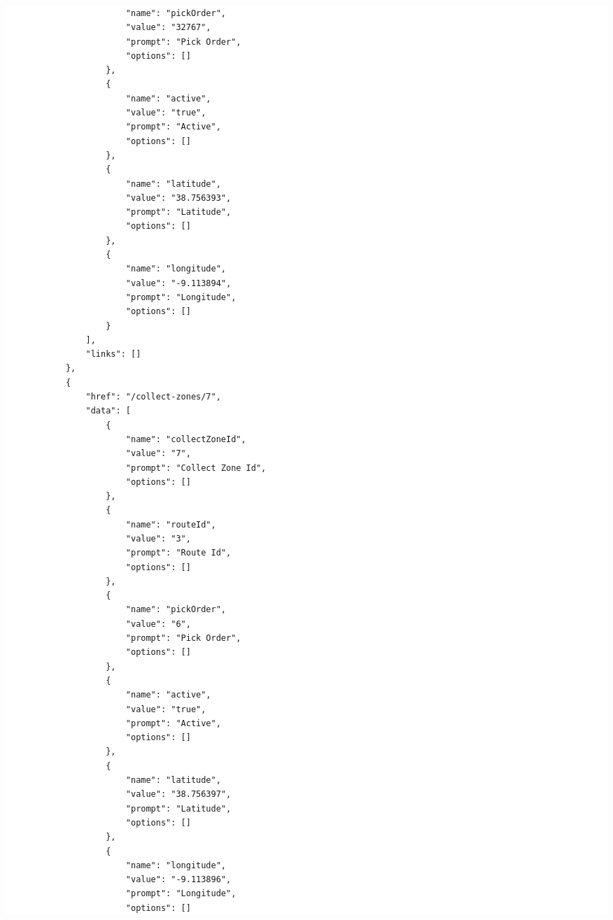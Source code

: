 	                        "name": "pickOrder",
	                        "value": "32767",
	                        "prompt": "Pick Order",
	                        "options": []
	                    },
	                    {
	                        "name": "active",
	                        "value": "true",
	                        "prompt": "Active",
	                        "options": []
	                    },
	                    {
	                        "name": "latitude",
	                        "value": "38.756393",
	                        "prompt": "Latitude",
	                        "options": []
	                    },
	                    {
	                        "name": "longitude",
	                        "value": "-9.113894",
	                        "prompt": "Longitude",
	                        "options": []
	                    }
	                ],
	                "links": []
	            },
	            {
	                "href": "/collect-zones/7",
	                "data": [
	                    {
	                        "name": "collectZoneId",
	                        "value": "7",
	                        "prompt": "Collect Zone Id",
	                        "options": []
	                    },
	                    {
	                        "name": "routeId",
	                        "value": "3",
	                        "prompt": "Route Id",
	                        "options": []
	                    },
	                    {
	                        "name": "pickOrder",
	                        "value": "6",
	                        "prompt": "Pick Order",
	                        "options": []
	                    },
	                    {
	                        "name": "active",
	                        "value": "true",
	                        "prompt": "Active",
	                        "options": []
	                    },
	                    {
	                        "name": "latitude",
	                        "value": "38.756397",
	                        "prompt": "Latitude",
	                        "options": []
	                    },
	                    {
	                        "name": "longitude",
	                        "value": "-9.113896",
	                        "prompt": "Longitude",
	                        "options": []